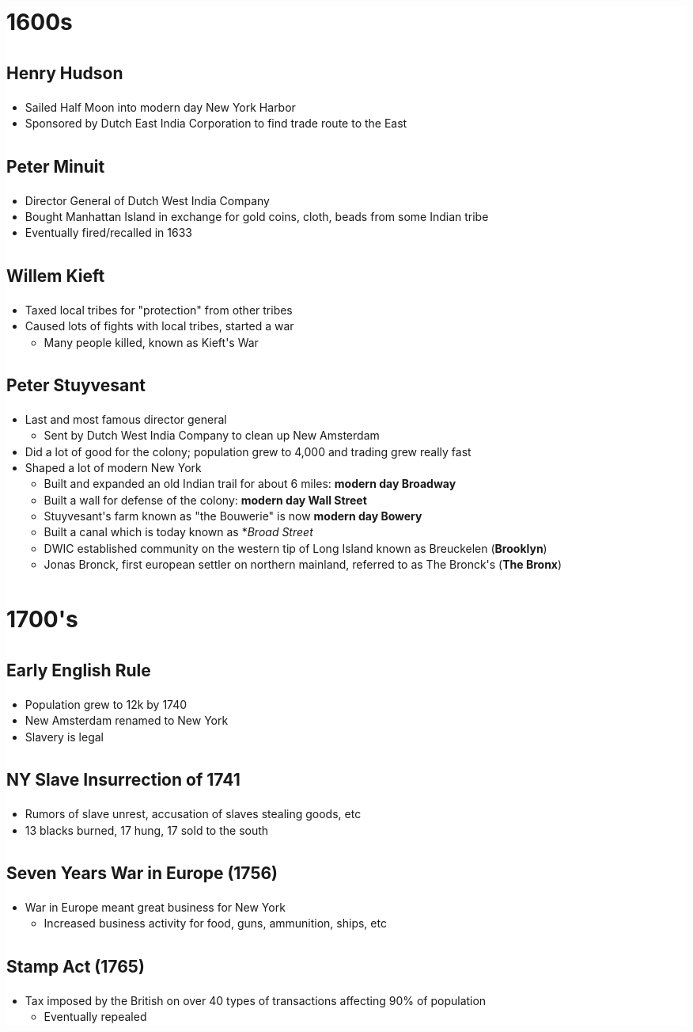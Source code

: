 # 1600s
## Henry Hudson
- Sailed Half Moon into modern day New York Harbor
- Sponsored by Dutch East India Corporation to find trade route to the East

## Peter Minuit
- Director General of Dutch West India Company
- Bought Manhattan Island in exchange for gold coins, cloth, beads from some Indian tribe
- Eventually fired/recalled in 1633

## Willem Kieft
- Taxed local tribes for "protection" from other tribes
- Caused lots of fights with local tribes, started a war
    - Many people killed, known as Kieft's War

## Peter Stuyvesant
- Last and most famous director general
    - Sent by Dutch West India Company to clean up New Amsterdam
- Did a lot of good for the colony; population grew to 4,000 and trading grew really fast
- Shaped a lot of modern New York
    - Built and expanded an old Indian trail for about 6 miles: **modern day Broadway**
    - Built a wall for defense of the colony: **modern day Wall Street**
    - Stuyvesant's farm known as "the Bouwerie" is now **modern day Bowery**
    - Built a canal which is today known as **Broad Street*
    - DWIC established community on the western tip of Long Island known as Breuckelen (**Brooklyn**)
    - Jonas Bronck, first european settler on northern mainland, referred to as The Bronck's (**The Bronx**)

# 1700's
## Early English Rule
- Population grew to 12k by 1740
- New Amsterdam renamed to New York
- Slavery is legal

## NY Slave Insurrection of 1741
- Rumors of slave unrest, accusation of slaves stealing goods, etc
- 13 blacks burned, 17 hung, 17 sold to the south

## Seven Years War in Europe (1756)
- War in Europe meant great business for New York
    - Increased business activity for food, guns, ammunition, ships, etc

## Stamp Act (1765)
- Tax imposed by the British on over 40 types of transactions affecting 90% of population
    - Eventually repealed
